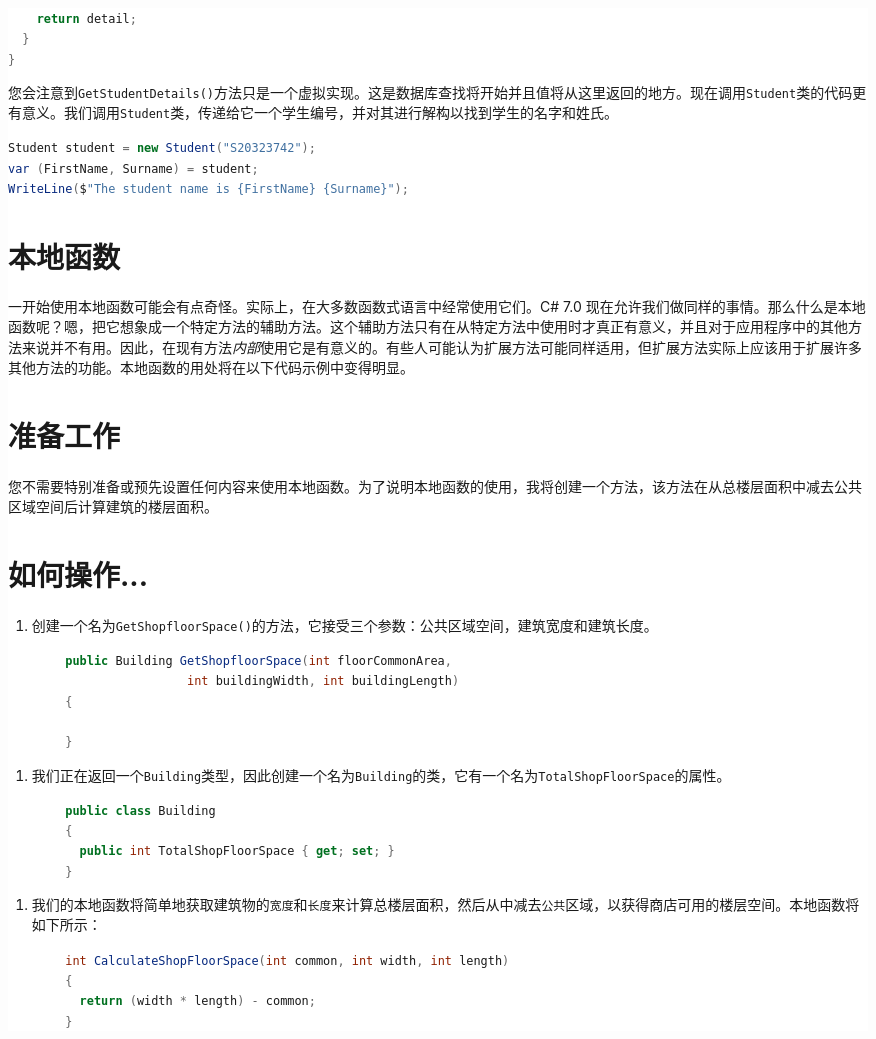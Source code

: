 ```cs
    return detail;
  }
}

```

您会注意到`GetStudentDetails()`方法只是一个虚拟实现。这是数据库查找将开始并且值将从这里返回的地方。现在调用`Student`类的代码更有意义。我们调用`Student`类，传递给它一个学生编号，并对其进行解构以找到学生的名字和姓氏。

```cs
Student student = new Student("S20323742");
var (FirstName, Surname) = student;
WriteLine($"The student name is {FirstName} {Surname}");

```

# 本地函数

一开始使用本地函数可能会有点奇怪。实际上，在大多数函数式语言中经常使用它们。C# 7.0 现在允许我们做同样的事情。那么什么是本地函数呢？嗯，把它想象成一个特定方法的辅助方法。这个辅助方法只有在从特定方法中使用时才真正有意义，并且对于应用程序中的其他方法来说并不有用。因此，在现有方法*内部*使用它是有意义的。有些人可能认为扩展方法可能同样适用，但扩展方法实际上应该用于扩展许多其他方法的功能。本地函数的用处将在以下代码示例中变得明显。

# 准备工作

您不需要特别准备或预先设置任何内容来使用本地函数。为了说明本地函数的使用，我将创建一个方法，该方法在从总楼层面积中减去公共区域空间后计算建筑的楼层面积。

# 如何操作...

1.  创建一个名为`GetShopfloorSpace()`的方法，它接受三个参数：公共区域空间，建筑宽度和建筑长度。

```cs
        public Building GetShopfloorSpace(int floorCommonArea,
                         int buildingWidth, int buildingLength)
        {

        }

```

1.  我们正在返回一个`Building`类型，因此创建一个名为`Building`的类，它有一个名为`TotalShopFloorSpace`的属性。

```cs
        public class Building
        { 
          public int TotalShopFloorSpace { get; set; } 
        }

```

1.  我们的本地函数将简单地获取建筑物的`宽度`和`长度`来计算总楼层面积，然后从中减去`公共`区域，以获得商店可用的楼层空间。本地函数将如下所示：

```cs
        int CalculateShopFloorSpace(int common, int width, int length)
        {
          return (width * length) - common;
        }

```

